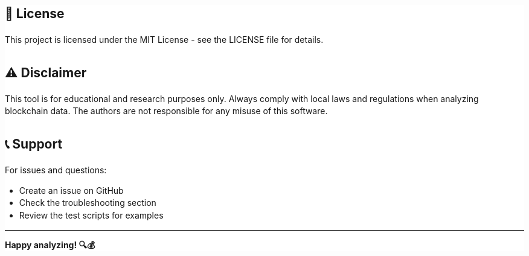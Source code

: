 ## 📄 License

This project is licensed under the MIT License - see the LICENSE file for details.

## ⚠️ Disclaimer

This tool is for educational and research purposes only. Always comply with local laws and regulations when analyzing blockchain data. The authors are not responsible for any misuse of this software.

## 📞 Support

For issues and questions:
- Create an issue on GitHub
- Check the troubleshooting section
- Review the test scripts for examples

---

**Happy analyzing! 🔍💰**
